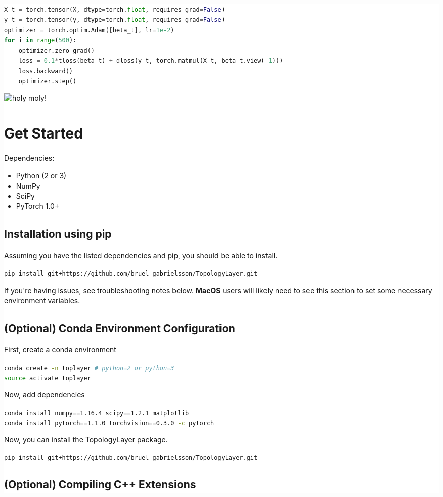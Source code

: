```python
X_t = torch.tensor(X, dtype=torch.float, requires_grad=False)
y_t = torch.tensor(y, dtype=torch.float, requires_grad=False)
optimizer = torch.optim.Adam([beta_t], lr=1e-2)
for i in range(500):
    optimizer.zero_grad()
    loss = 0.1*tloss(beta_t) + dloss(y_t, torch.matmul(X_t, beta_t.view(-1)))
    loss.backward()
    optimizer.step()
```

![holy moly!](examples/levelset/noisy_circle.png "holy moly!")

# Get Started

Dependencies:
* Python (2 or 3)
* NumPy
* SciPy
* PyTorch 1.0+

## Installation using pip
Assuming you have the listed dependencies and pip, you should be able to install.

```bash
pip install git+https://github.com/bruel-gabrielsson/TopologyLayer.git
```

If you're having issues, see [troubleshooting notes](#troubleshooting-installation) below.  __MacOS__ users will likely need to see this section to set some necessary environment variables.

## (Optional) Conda Environment Configuration

First, create a conda environment
```bash
conda create -n toplayer # python=2 or python=3
source activate toplayer
```

Now, add dependencies
```bash
conda install numpy==1.16.4 scipy==1.2.1 matplotlib
conda install pytorch==1.1.0 torchvision==0.3.0 -c pytorch
```

Now, you can install the TopologyLayer package.
```bash
pip install git+https://github.com/bruel-gabrielsson/TopologyLayer.git
```


## (Optional) Compiling C++ Extensions
